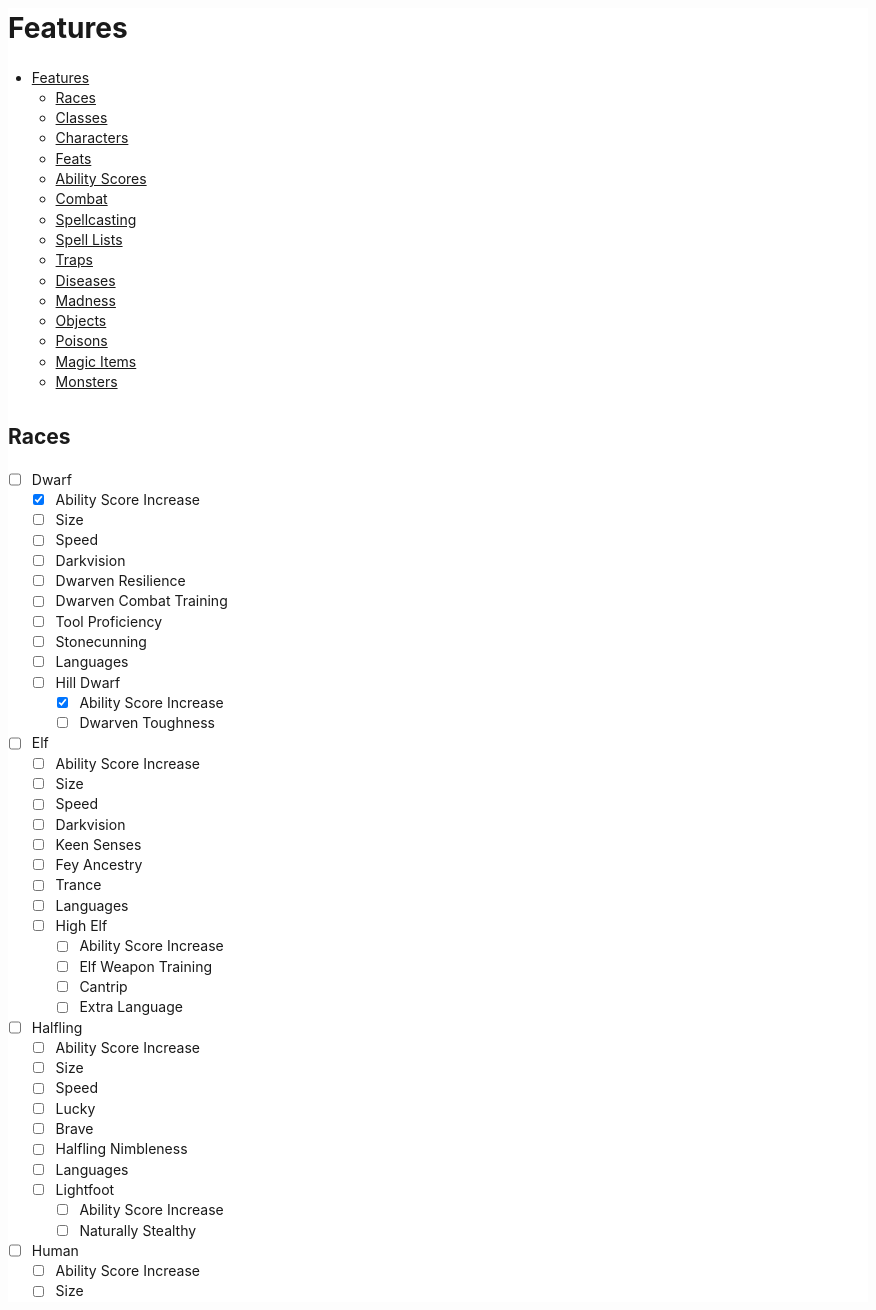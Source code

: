 # Features

- [Features](#features)
  - [Races](#races)
  - [Classes](#classes)
  - [Characters](#characters)
  - [Feats](#feats)
  - [Ability Scores](#ability-scores)
  - [Combat](#combat)
  - [Spellcasting](#spellcasting)
  - [Spell Lists](#spell-lists)
  - [Traps](#traps)
  - [Diseases](#diseases)
  - [Madness](#madness)
  - [Objects](#objects)
  - [Poisons](#poisons)
  - [Magic Items](#magic-items)
  - [Monsters](#monsters)

## Races

- [ ] Dwarf
  - [x] Ability Score Increase
  - [ ] Size
  - [ ] Speed
  - [ ] Darkvision
  - [ ] Dwarven Resilience
  - [ ] Dwarven Combat Training
  - [ ] Tool Proficiency
  - [ ] Stonecunning
  - [ ] Languages
  - [ ] Hill Dwarf
      - [x] Ability Score Increase
      - [ ] Dwarven Toughness
- [ ] Elf
  - [ ] Ability Score Increase
  - [ ] Size
  - [ ] Speed
  - [ ] Darkvision
  - [ ] Keen Senses
  - [ ] Fey Ancestry
  - [ ] Trance
  - [ ] Languages
  - [ ] High Elf
    - [ ] Ability Score Increase
    - [ ] Elf Weapon Training
    - [ ] Cantrip
    - [ ] Extra Language
- [ ] Halfling
  - [ ] Ability Score Increase
  - [ ] Size
  - [ ] Speed
  - [ ] Lucky
  - [ ] Brave
  - [ ] Halfling Nimbleness
  - [ ] Languages
  - [ ] Lightfoot
    - [ ] Ability Score Increase
    - [ ] Naturally Stealthy
- [ ] Human
  - [ ] Ability Score Increase
  - [ ] Size